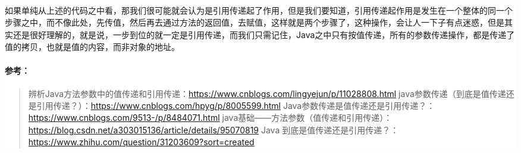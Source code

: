 ```ini
```

如果单纯从上述的代码之中看，那我们很可能就会认为是引用传递起了作用，但是我们要知道，引用传递起作用是发生在一个整体的同一个步骤之中，而不像此处，先传值，然后再去通过方法的返回值，去赋值，这样就是两个步骤了，这种操作，会让人一下子有点迷惑，但是其实还是很好理解的，就是说，一步到位的就一定是引用传递，而我们只需记住，Java之中只有按值传递，所有的参数传递操作，都是传递了值的拷贝，也就是值的内容，而非对象的地址。

#### 参考：

>辨析Java方法参数中的值传递和引用传递：https://www.cnblogs.com/lingyejun/p/11028808.html
>java参数传递（到底是值传递还是引用传递？）：https://www.cnblogs.com/hpyg/p/8005599.html
>Java参数传递是值传递还是引用传递？：https://www.cnblogs.com/9513-/p/8484071.html
>java基础——方法参数（值传递和引用传递）：https://blog.csdn.net/a303015136/article/details/95070819
>Java 到底是值传递还是引用传递？：https://www.zhihu.com/question/31203609?sort=created
